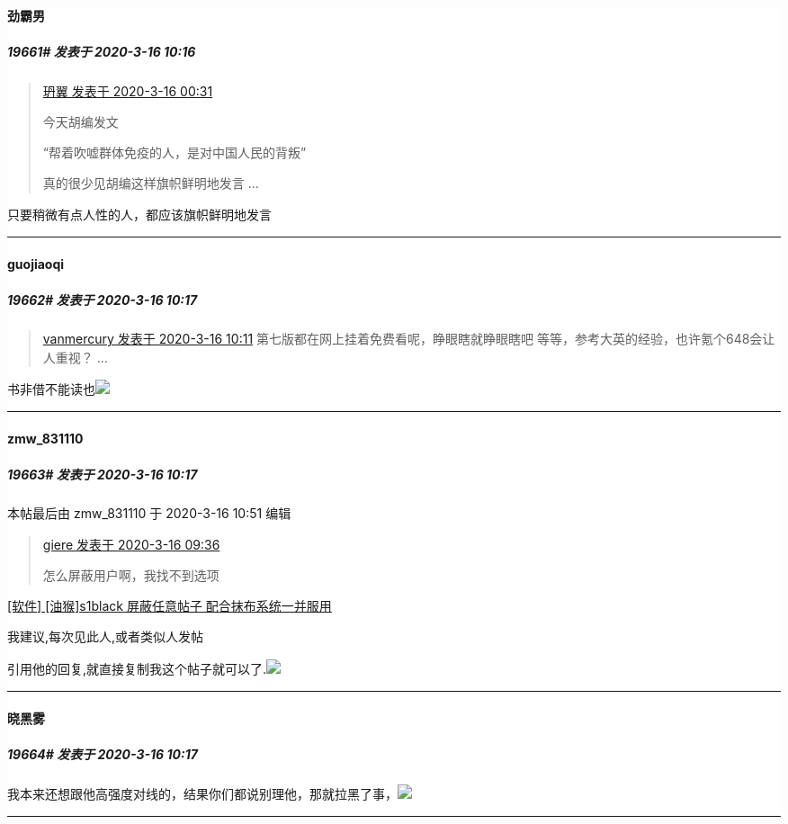 ####  劲霸男  
##### 19661#       发表于 2020-3-16 10:16


<blockquote><a href="httphttps://bbs.saraba1st.com/2b/forum.php?mod=redirect&amp;goto=findpost&amp;pid=46750633&amp;ptid=1918099" target="_blank">玬翼 发表于 2020-3-16 00:31</a>

今天胡编发文

“帮着吹嘘群体免疫的人，是对中国人民的背叛”

真的很少见胡编这样旗帜鲜明地发言 ...</blockquote>
只要稍微有点人性的人，都应该旗帜鲜明地发言


-----

####  guojiaoqi  
##### 19662#       发表于 2020-3-16 10:17


<blockquote><a href="httphttps://bbs.saraba1st.com/2b/forum.php?mod=redirect&amp;goto=findpost&amp;pid=46753920&amp;ptid=1918099" target="_blank">vanmercury 发表于 2020-3-16 10:11</a>
第七版都在网上挂着免费看呢，睁眼瞎就睁眼瞎吧
等等，参考大英的经验，也许氪个648会让人重视？ ...</blockquote>
书非借不能读也<img src="https://static.saraba1st.com/image/smiley/face2017/065.png" referrerpolicy="no-referrer">


-----

####  zmw_831110  
##### 19663#       发表于 2020-3-16 10:17


 本帖最后由 zmw_831110 于 2020-3-16 10:51 编辑 
<blockquote><a href="httphttps://bbs.saraba1st.com/2b/forum.php?mod=redirect&amp;goto=findpost&amp;pid=46753493&amp;ptid=1918099" target="_blank">giere 发表于 2020-3-16 09:36</a>

怎么屏蔽用户啊，我找不到选项</blockquote>
[[软件] [油猴]s1black 屏蔽任意帖子 配合抹布系统一并服用](https://bbs.saraba1st.com/2b/forum.php?mod=viewthread&amp;tid=1907155)

我建议,每次见此人,或者类似人发帖

引用他的回复,就直接复制我这个帖子就可以了.<img src="http://ww1.sinaimg.cn/large/46a42788gy1gcvktaocujj20q50gbadq.jpg" referrerpolicy="no-referrer">


-----

####  晓黑雾  
##### 19664#       发表于 2020-3-16 10:17


我本来还想跟他高强度对线的，结果你们都说别理他，那就拉黑了事，<img src="https://static.saraba1st.com/image/smiley/face2017/037.png" referrerpolicy="no-referrer">


-----
